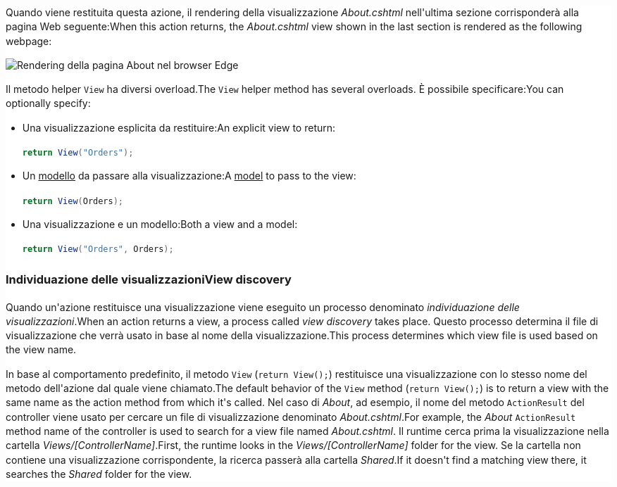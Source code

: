 <span data-ttu-id="c7c2c-157">Quando viene restituita questa azione, il rendering della visualizzazione *About.cshtml* nell'ultima sezione corrisponderà alla pagina Web seguente:</span><span class="sxs-lookup"><span data-stu-id="c7c2c-157">When this action returns, the *About.cshtml* view shown in the last section is rendered as the following webpage:</span></span>

![Rendering della pagina About nel browser Edge](overview/_static/about-page.png)

<span data-ttu-id="c7c2c-159">Il metodo helper `View` ha diversi overload.</span><span class="sxs-lookup"><span data-stu-id="c7c2c-159">The `View` helper method has several overloads.</span></span> <span data-ttu-id="c7c2c-160">È possibile specificare:</span><span class="sxs-lookup"><span data-stu-id="c7c2c-160">You can optionally specify:</span></span>

* <span data-ttu-id="c7c2c-161">Una visualizzazione esplicita da restituire:</span><span class="sxs-lookup"><span data-stu-id="c7c2c-161">An explicit view to return:</span></span>

  ```csharp
  return View("Orders");
  ```

* <span data-ttu-id="c7c2c-162">Un [modello](xref:mvc/models/model-binding) da passare alla visualizzazione:</span><span class="sxs-lookup"><span data-stu-id="c7c2c-162">A [model](xref:mvc/models/model-binding) to pass to the view:</span></span>

  ```csharp
  return View(Orders);
  ```

* <span data-ttu-id="c7c2c-163">Una visualizzazione e un modello:</span><span class="sxs-lookup"><span data-stu-id="c7c2c-163">Both a view and a model:</span></span>

  ```csharp
  return View("Orders", Orders);
  ```

### <a name="view-discovery"></a><span data-ttu-id="c7c2c-164">Individuazione delle visualizzazioni</span><span class="sxs-lookup"><span data-stu-id="c7c2c-164">View discovery</span></span>

<span data-ttu-id="c7c2c-165">Quando un'azione restituisce una visualizzazione viene eseguito un processo denominato *individuazione delle visualizzazioni*.</span><span class="sxs-lookup"><span data-stu-id="c7c2c-165">When an action returns a view, a process called *view discovery* takes place.</span></span> <span data-ttu-id="c7c2c-166">Questo processo determina il file di visualizzazione che verrà usato in base al nome della visualizzazione.</span><span class="sxs-lookup"><span data-stu-id="c7c2c-166">This process determines which view file is used based on the view name.</span></span> 

<span data-ttu-id="c7c2c-167">In base al comportamento predefinito, il metodo `View` (`return View();`) restituisce una visualizzazione con lo stesso nome del metodo dell'azione dal quale viene chiamato.</span><span class="sxs-lookup"><span data-stu-id="c7c2c-167">The default behavior of the `View` method (`return View();`) is to return a view with the same name as the action method from which it's called.</span></span> <span data-ttu-id="c7c2c-168">Nel caso di *About*, ad esempio, il nome del metodo `ActionResult` del controller viene usato per cercare un file di visualizzazione denominato *About.cshtml*.</span><span class="sxs-lookup"><span data-stu-id="c7c2c-168">For example, the *About* `ActionResult` method name of the controller is used to search for a view file named *About.cshtml*.</span></span> <span data-ttu-id="c7c2c-169">Il runtime cerca prima la visualizzazione nella cartella *Views/[ControllerName]*.</span><span class="sxs-lookup"><span data-stu-id="c7c2c-169">First, the runtime looks in the *Views/[ControllerName]* folder for the view.</span></span> <span data-ttu-id="c7c2c-170">Se la cartella non contiene una visualizzazione corrispondente, la ricerca passerà alla cartella *Shared*.</span><span class="sxs-lookup"><span data-stu-id="c7c2c-170">If it doesn't find a matching view there, it searches the *Shared* folder for the view.</span></span>
